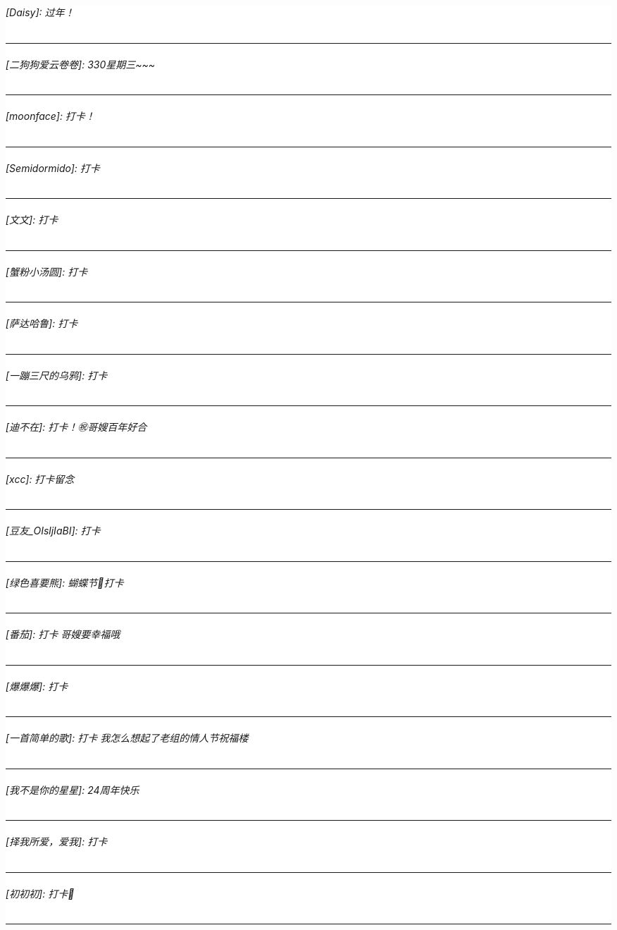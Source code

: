 ###### [Daisy]: 过年！
---------------------------------------

###### [二狗狗爱云卷卷]: 330星期三~~~
---------------------------------------

###### [moonface]: 打卡！
---------------------------------------

###### [Semidormido]: 打卡
---------------------------------------

###### [文文]: 打卡
---------------------------------------

###### [蟹粉小汤圆]: 打卡
---------------------------------------

###### [萨达哈鲁]: 打卡
---------------------------------------

###### [一蹦三尺的乌鸦]: 打卡
---------------------------------------

###### [迪不在]: 打卡！㊗️哥嫂百年好合
---------------------------------------

###### [xcc]: 打卡留念
---------------------------------------

###### [豆友_OIsljIaBI]: 打卡
---------------------------------------

###### [绿色喜要熊]: 蝴蝶节🎀打卡
---------------------------------------

###### [番茄]: 打卡 哥嫂要幸福哦
---------------------------------------

###### [爆爆爆]: 打卡
---------------------------------------

###### [一首简单的歌]: 打卡   我怎么想起了老组的情人节祝福楼
---------------------------------------

###### [我不是你的星星]: 24周年快乐
---------------------------------------

###### [择我所爱，爱我]: 打卡
---------------------------------------

###### [初初初]: 打卡🥰
---------------------------------------

